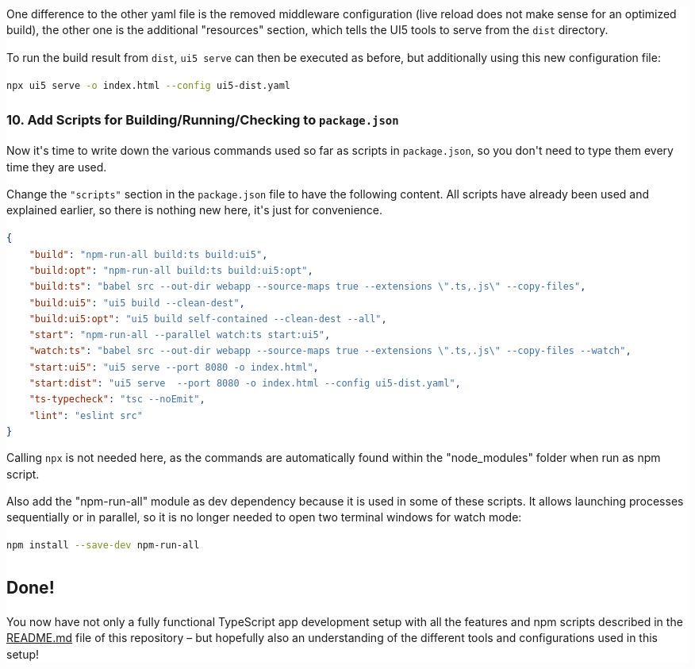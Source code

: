 One difference to the other yaml file is the removed middleware configuration (live reload does not make sense for an optimized build), the other one is the additional "resources" section, which tells the UI5 tools to serve from the `dist` directory.

To run the build result from `dist`, `ui5 serve` can then be executed as before, but additionally using this new configuration file:

```sh
npx ui5 serve -o index.html --config ui5-dist.yaml
```


### 10. Add Scripts for Building/Running/Checking to `package.json`

Now it's time to write down the various commands used so far as scripts in `package.json`, so you don't need to type them every time they are used.

Change the `"scripts"` section in the `package.json` file to have the following content. All scripts have already been used and explained earlier, so there is nothing new here, it's just for convenience.

```json
{
    "build": "npm-run-all build:ts build:ui5",
    "build:opt": "npm-run-all build:ts build:ui5:opt",
    "build:ts": "babel src --out-dir webapp --source-maps true --extensions \".ts,.js\" --copy-files",
    "build:ui5": "ui5 build --clean-dest",
    "build:ui5:opt": "ui5 build self-contained --clean-dest --all",
    "start": "npm-run-all --parallel watch:ts start:ui5",
    "watch:ts": "babel src --out-dir webapp --source-maps true --extensions \".ts,.js\" --copy-files --watch",
    "start:ui5": "ui5 serve --port 8080 -o index.html",
    "start:dist": "ui5 serve  --port 8080 -o index.html --config ui5-dist.yaml",
    "ts-typecheck": "tsc --noEmit",
    "lint": "eslint src"
}
```
Calling `npx` is not needed here, as the commands are automatically found within the "node_modules" folder when run as npm script.

Also add the "npm-run-all" module as dev dependency because it is used in some of these scripts. It allows launching processes sequentially or in parallel, so it is no longer needed to open two terminal windows for watch mode:

```sh
npm install --save-dev npm-run-all
```


## Done!

You now have not only a fully functional TypeScript app development setup with all the features and npm scripts described in the [README.md](README.md) file of this repository – but hopefully also an understanding of the different tools and configurations used in this setup!


